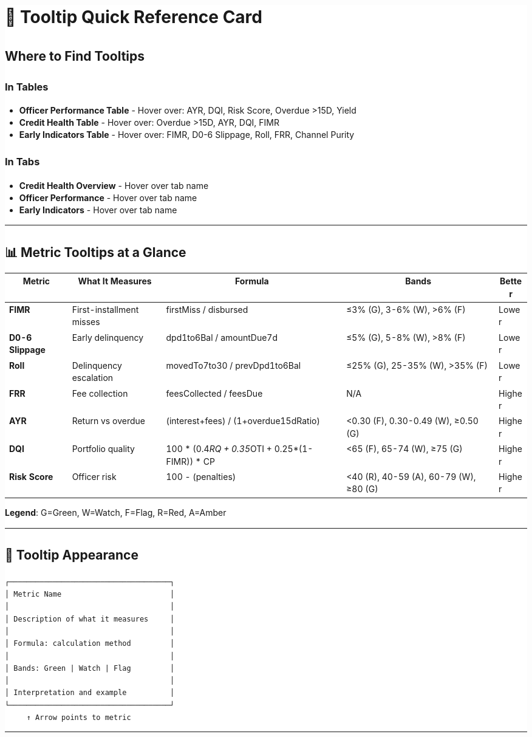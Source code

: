 # 🎯 Tooltip Quick Reference Card

## Where to Find Tooltips

### In Tables
- **Officer Performance Table** - Hover over: AYR, DQI, Risk Score, Overdue >15D, Yield
- **Credit Health Table** - Hover over: Overdue >15D, AYR, DQI, FIMR
- **Early Indicators Table** - Hover over: FIMR, D0-6 Slippage, Roll, FRR, Channel Purity

### In Tabs
- **Credit Health Overview** - Hover over tab name
- **Officer Performance** - Hover over tab name
- **Early Indicators** - Hover over tab name

---

## 📊 Metric Tooltips at a Glance

| Metric | What It Measures | Formula | Bands | Better |
|--------|------------------|---------|-------|--------|
| **FIMR** | First-installment misses | firstMiss / disbursed | ≤3% (G), 3-6% (W), >6% (F) | Lower |
| **D0-6 Slippage** | Early delinquency | dpd1to6Bal / amountDue7d | ≤5% (G), 5-8% (W), >8% (F) | Lower |
| **Roll** | Delinquency escalation | movedTo7to30 / prevDpd1to6Bal | ≤25% (G), 25-35% (W), >35% (F) | Lower |
| **FRR** | Fee collection | feesCollected / feesDue | N/A | Higher |
| **AYR** | Return vs overdue | (interest+fees) / (1+overdue15dRatio) | <0.30 (F), 0.30-0.49 (W), ≥0.50 (G) | Higher |
| **DQI** | Portfolio quality | 100 * (0.4*RQ + 0.35*OTI + 0.25*(1-FIMR)) * CP | <65 (F), 65-74 (W), ≥75 (G) | Higher |
| **Risk Score** | Officer risk | 100 - (penalties) | <40 (R), 40-59 (A), 60-79 (W), ≥80 (G) | Higher |

**Legend**: G=Green, W=Watch, F=Flag, R=Red, A=Amber

---

## 🎨 Tooltip Appearance

```
┌─────────────────────────────────────┐
│ Metric Name                         │
│                                     │
│ Description of what it measures     │
│                                     │
│ Formula: calculation method         │
│                                     │
│ Bands: Green | Watch | Flag         │
│                                     │
│ Interpretation and example          │
└─────────────────────────────────────┘
     ↑ Arrow points to metric
```

---